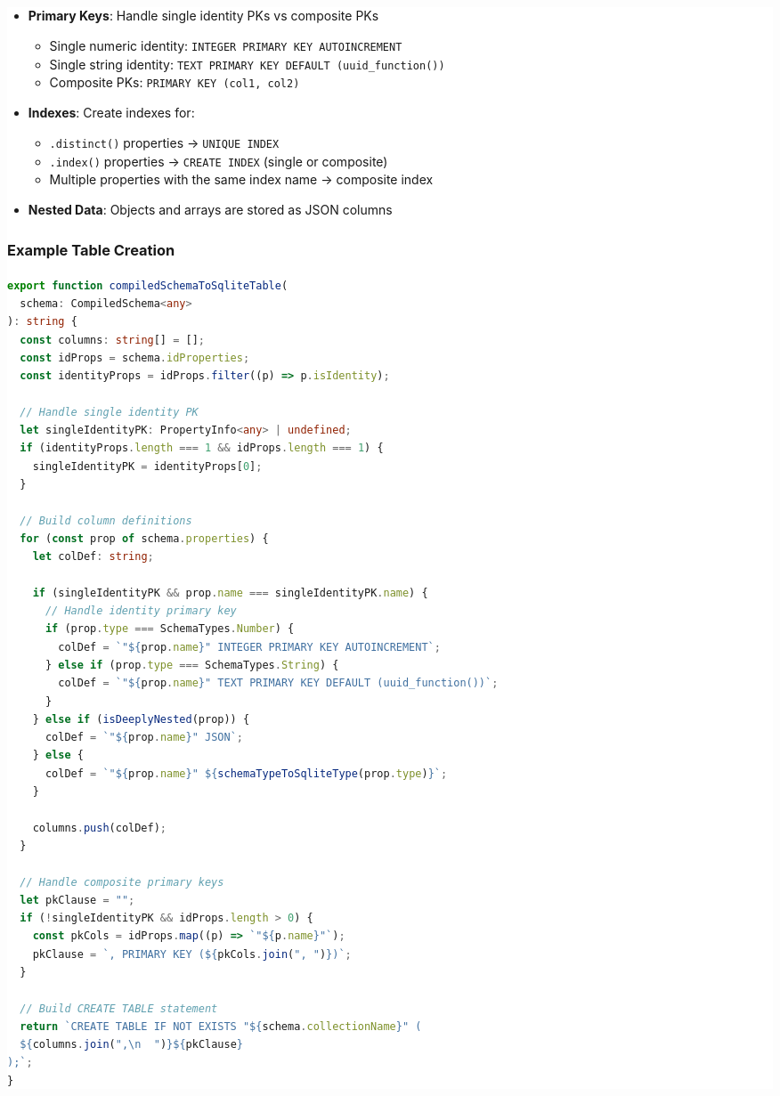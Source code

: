 - **Primary Keys**: Handle single identity PKs vs composite PKs

  - Single numeric identity: `INTEGER PRIMARY KEY AUTOINCREMENT`
  - Single string identity: `TEXT PRIMARY KEY DEFAULT (uuid_function())`
  - Composite PKs: `PRIMARY KEY (col1, col2)`

- **Indexes**: Create indexes for:

  - `.distinct()` properties → `UNIQUE INDEX`
  - `.index()` properties → `CREATE INDEX` (single or composite)
  - Multiple properties with the same index name → composite index

- **Nested Data**: Objects and arrays are stored as JSON columns

### Example Table Creation

```ts
export function compiledSchemaToSqliteTable(
  schema: CompiledSchema<any>
): string {
  const columns: string[] = [];
  const idProps = schema.idProperties;
  const identityProps = idProps.filter((p) => p.isIdentity);

  // Handle single identity PK
  let singleIdentityPK: PropertyInfo<any> | undefined;
  if (identityProps.length === 1 && idProps.length === 1) {
    singleIdentityPK = identityProps[0];
  }

  // Build column definitions
  for (const prop of schema.properties) {
    let colDef: string;

    if (singleIdentityPK && prop.name === singleIdentityPK.name) {
      // Handle identity primary key
      if (prop.type === SchemaTypes.Number) {
        colDef = `"${prop.name}" INTEGER PRIMARY KEY AUTOINCREMENT`;
      } else if (prop.type === SchemaTypes.String) {
        colDef = `"${prop.name}" TEXT PRIMARY KEY DEFAULT (uuid_function())`;
      }
    } else if (isDeeplyNested(prop)) {
      colDef = `"${prop.name}" JSON`;
    } else {
      colDef = `"${prop.name}" ${schemaTypeToSqliteType(prop.type)}`;
    }

    columns.push(colDef);
  }

  // Handle composite primary keys
  let pkClause = "";
  if (!singleIdentityPK && idProps.length > 0) {
    const pkCols = idProps.map((p) => `"${p.name}"`);
    pkClause = `, PRIMARY KEY (${pkCols.join(", ")})`;
  }

  // Build CREATE TABLE statement
  return `CREATE TABLE IF NOT EXISTS "${schema.collectionName}" (
  ${columns.join(",\n  ")}${pkClause}
);`;
}
```
